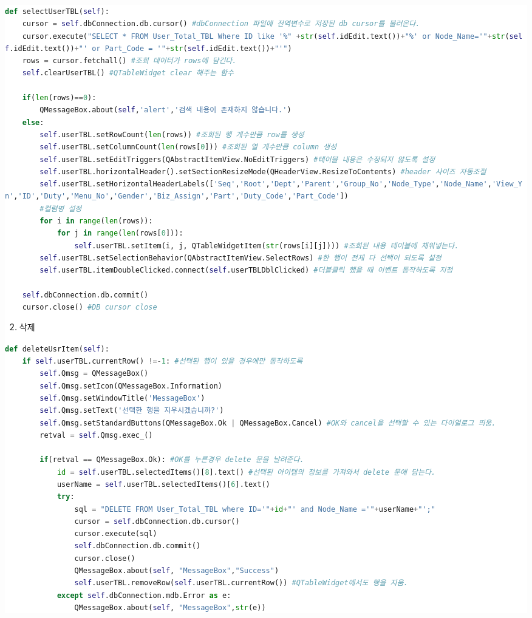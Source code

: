 ```python
def selectUserTBL(self):
    cursor = self.dbConnection.db.cursor() #dbConnection 파일에 전역변수로 저장된 db cursor를 불러온다.
    cursor.execute("SELECT * FROM User_Total_TBL Where ID like '%" +str(self.idEdit.text())+"%' or Node_Name='"+str(self.idEdit.text())+"' or Part_Code = '"+str(self.idEdit.text())+"'")
    rows = cursor.fetchall() #조회 데이터가 rows에 담긴다.
    self.clearUserTBL() #QTableWidget clear 해주는 함수

    if(len(rows)==0):
        QMessageBox.about(self,'alert','검색 내용이 존재하지 않습니다.')
    else:
        self.userTBL.setRowCount(len(rows)) #조회된 행 개수만큼 row를 생성
        self.userTBL.setColumnCount(len(rows[0])) #조회된 열 개수만큼 column 생성
        self.userTBL.setEditTriggers(QAbstractItemView.NoEditTriggers) #테이블 내용은 수정되지 않도록 설정
        self.userTBL.horizontalHeader().setSectionResizeMode(QHeaderView.ResizeToContents) #header 사이즈 자동조절
        self.userTBL.setHorizontalHeaderLabels(['Seq','Root','Dept','Parent','Group_No','Node_Type','Node_Name','View_Yn','ID','Duty','Menu_No','Gender','Biz_Assign','Part','Duty_Code','Part_Code'])
        #컬럼명 설정
        for i in range(len(rows)):
            for j in range(len(rows[0])):
                self.userTBL.setItem(i, j, QTableWidgetItem(str(rows[i][j]))) #조회된 내용 테이블에 채워넣는다.
        self.userTBL.setSelectionBehavior(QAbstractItemView.SelectRows) #한 행이 전체 다 선택이 되도록 설정
        self.userTBL.itemDoubleClicked.connect(self.userTBLDblClicked) #더블클릭 했을 때 이벤트 동작하도록 지정

    self.dbConnection.db.commit()
    cursor.close() #DB cursor close
```

2. 삭제

```python
def deleteUsrItem(self):
    if self.userTBL.currentRow() !=-1: #선택된 행이 있을 경우에만 동작하도록
        self.Qmsg = QMessageBox()
        self.Qmsg.setIcon(QMessageBox.Information)
        self.Qmsg.setWindowTitle('MessageBox')
        self.Qmsg.setText('선택한 행을 지우시겠습니까?')
        self.Qmsg.setStandardButtons(QMessageBox.Ok | QMessageBox.Cancel) #OK와 cancel을 선택할 수 있는 다이얼로그 띄움.
        retval = self.Qmsg.exec_()

        if(retval == QMessageBox.Ok): #OK를 누른경우 delete 문을 날려준다.
            id = self.userTBL.selectedItems()[8].text() #선택된 아이템의 정보를 가져와서 delete 문에 담는다.
            userName = self.userTBL.selectedItems()[6].text()
            try:
                sql = "DELETE FROM User_Total_TBL where ID='"+id+"' and Node_Name ='"+userName+"';"
                cursor = self.dbConnection.db.cursor()
                cursor.execute(sql)
                self.dbConnection.db.commit()
                cursor.close()
                QMessageBox.about(self, "MessageBox","Success")
                self.userTBL.removeRow(self.userTBL.currentRow()) #QTableWidget에서도 행을 지움.
            except self.dbConnection.mdb.Error as e:
                QMessageBox.about(self, "MessageBox",str(e))
```
